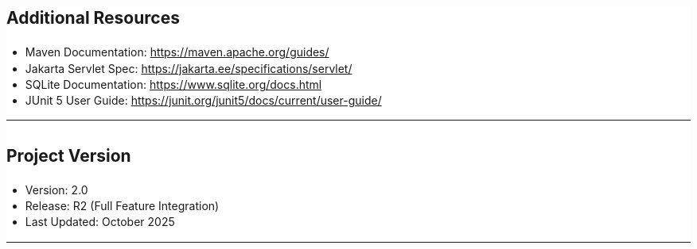 
## Additional Resources

- Maven Documentation: https://maven.apache.org/guides/
- Jakarta Servlet Spec: https://jakarta.ee/specifications/servlet/
- SQLite Documentation: https://www.sqlite.org/docs.html
- JUnit 5 User Guide: https://junit.org/junit5/docs/current/user-guide/

---

## Project Version

- Version: 2.0
- Release: R2 (Full Feature Integration)
- Last Updated: October 2025

---